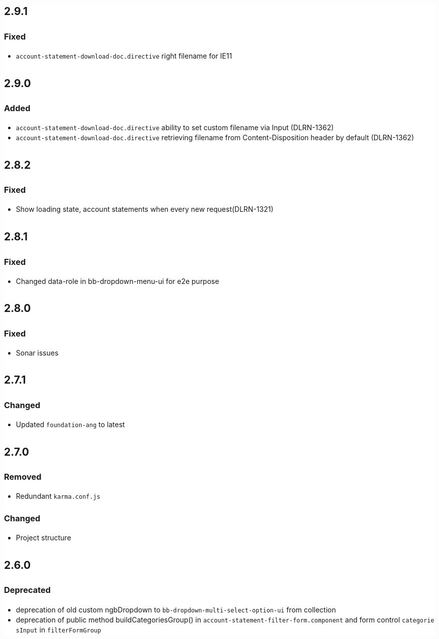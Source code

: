 ## 2.9.1

### Fixed
- `account-statement-download-doc.directive` right filename for IE11

## 2.9.0

### Added
- `account-statement-download-doc.directive` ability to set custom filename via Input (DLRN-1362)
- `account-statement-download-doc.directive` retrieving filename from Content-Disposition header by default (DLRN-1362)

## 2.8.2

### Fixed
- Show loading state, account statements when every new request(DLRN-1321)

## 2.8.1

### Fixed
- Changed data-role in bb-dropdown-menu-ui for e2e purpose

## 2.8.0

### Fixed
- Sonar issues

## 2.7.1

### Changed
 - Updated `foundation-ang` to latest
 
## 2.7.0

### Removed
- Redundant `karma.conf.js`

### Changed
- Project structure

## 2.6.0

### Deprecated
 - deprecation of old custom ngbDropdown to `bb-dropdown-multi-select-option-ui` from collection
 - deprecation of public method buildCategoriesGroup() in `account-statement-filter-form.component` and form control `categoriesInput` in `filterFormGroup`
 